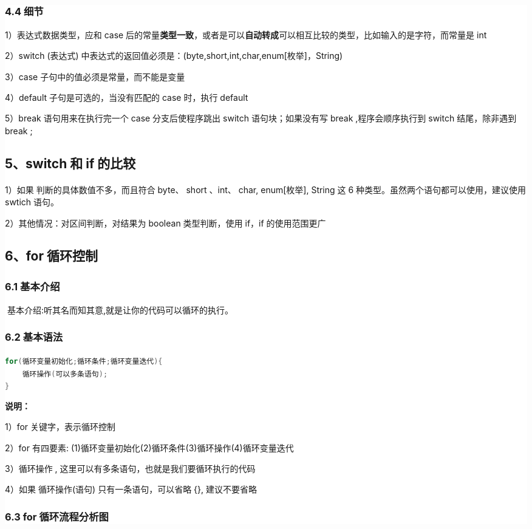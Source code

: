 ### 4.4 细节

1）表达式数据类型，应和 case 后的常量**类型一致**，或者是可以**自动转成**可以相互比较的类型，比如输入的是字符，而常量是  int

2）switch (表达式) 中表达式的返回值必须是：(byte,short,int,char,enum[枚举]，String)

3）case 子句中的值必须是常量，而不能是变量

4）default 子句是可选的，当没有匹配的 case 时，执行 default

5）break 语句用来在执行完一个 case 分支后使程序跳出 switch 语句块；如果没有写 break ,程序会顺序执行到 switch 结尾，除非遇到 break ;

## 5、switch 和 if 的比较

1）如果 判断的具体数值不多，而且符合 byte、 short 、int、 char, enum[枚举], String 这 6 种类型。虽然两个语句都可以使用，建议使用 swtich 语句。

2）其他情况：对区间判断，对结果为 boolean 类型判断，使用 if，if 的使用范围更广

## 6、for 循环控制

### 6.1 基本介绍

​	基本介绍:听其名而知其意,就是让你的代码可以循环的执行。

### 6.2 基本语法

```java
for(循环变量初始化;循环条件;循环变量迭代){
    循环操作(可以多条语句);
}
```

**说明：**

1）for 关键字，表示循环控制

2）for 有四要素: (1)循环变量初始化(2)循环条件(3)循环操作(4)循环变量迭代

3）循环操作 , 这里可以有多条语句，也就是我们要循环执行的代码

4）如果 循环操作(语句) 只有一条语句，可以省略 {}, 建议不要省略

### 6.3 for 循环流程分析图
